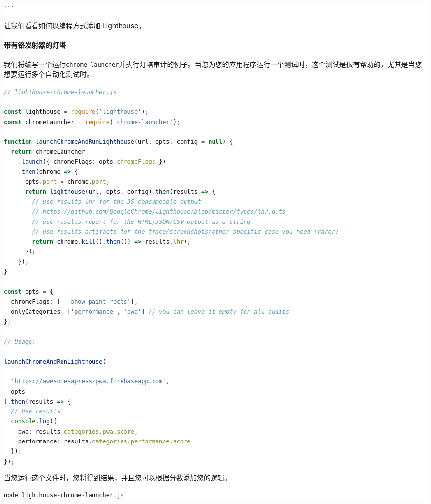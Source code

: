     ```

让我们看看如何以编程方式添加 Lighthouse。

#### 带有铬发射器的灯塔

我们将编写一个运行`chrome-launcher`并执行灯塔审计的例子。当您为您的应用程序运行一个测试时，这个测试是很有帮助的，尤其是当您想要运行多个自动化测试时。

```ts
// lighthouse-chrome-launcher.js

const lighthouse = require('lighthouse');
const chromeLauncher = require('chrome-launcher');

function launchChromeAndRunLighthouse(url, opts, config = null) {
  return chromeLauncher
    .launch({ chromeFlags: opts.chromeFlags })
    .then(chrome => {
      opts.port = chrome.port;
      return lighthouse(url, opts, config).then(results => {
        // use results.lhr for the JS-consumeable output
        // https://github.com/GoogleChrome/lighthouse/blob/master/types/lhr.d.ts
        // use results.report for the HTML/JSON/CSV output as a string
        // use results.artifacts for the trace/screenshots/other specific case you need (rarer)
        return chrome.kill().then(() => results.lhr);
      });
    });
}

const opts = {
  chromeFlags: ['--show-paint-rects'],
  onlyCategories: ['performance', 'pwa'] // you can leave it empty for all audits
};

// Usage:

launchChromeAndRunLighthouse(

  'https://awesome-apress-pwa.firebaseapp.com',
  opts
).then(results => {
  // Use results!
  console.log({
    pwa: results.categories.pwa.score,
    performance: results.categories.performance.score
  });
});

```

当您运行这个文件时，您将得到结果，并且您可以根据分数添加您的逻辑。

```ts
node lighthouse-chrome-launcher.js

```
